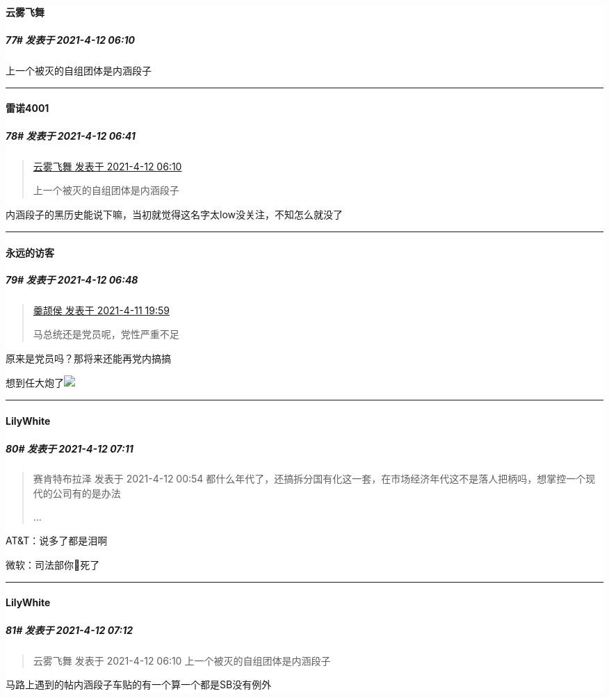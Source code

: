 ####  云雾飞舞  
##### 77#       发表于 2021-4-12 06:10


上一个被灭的自组团体是内涵段子


-----

####  雷诺4001  
##### 78#       发表于 2021-4-12 06:41


<blockquote><a href="httphttps://bbs.saraba1st.com/2b/forum.php?mod=redirect&amp;goto=findpost&amp;pid=50909808&amp;ptid=1998433" target="_blank">云雾飞舞 发表于 2021-4-12 06:10</a>

上一个被灭的自组团体是内涵段子</blockquote>
内涵段子的黑历史能说下嘛，当初就觉得这名字太low没关注，不知怎么就没了


-----

####  永远的访客  
##### 79#       发表于 2021-4-12 06:48


<blockquote><a href="httphttps://bbs.saraba1st.com/2b/forum.php?mod=redirect&amp;goto=findpost&amp;pid=50906001&amp;ptid=1998433" target="_blank">羹颉侯 发表于 2021-4-11 19:59</a>

马总统还是党员呢，党性严重不足</blockquote>
原来是党员吗？那将来还能再党内搞搞


想到任大炮了<img src="https://static.saraba1st.com/image/smiley/face2017/066.png" referrerpolicy="no-referrer">


-----

####  LilyWhite  
##### 80#       发表于 2021-4-12 07:11


<blockquote>赛肯特布拉泽 发表于 2021-4-12 00:54
都什么年代了，还搞拆分国有化这一套，在市场经济年代这不是落人把柄吗，想掌控一个现代的公司有的是办法


 ...</blockquote>
AT&amp;T：说多了都是泪啊


微软：司法部你🐴死了


-----

####  LilyWhite  
##### 81#       发表于 2021-4-12 07:12


<blockquote>云雾飞舞 发表于 2021-4-12 06:10
上一个被灭的自组团体是内涵段子</blockquote>
马路上遇到的帖内涵段子车贴的有一个算一个都是SB没有例外
